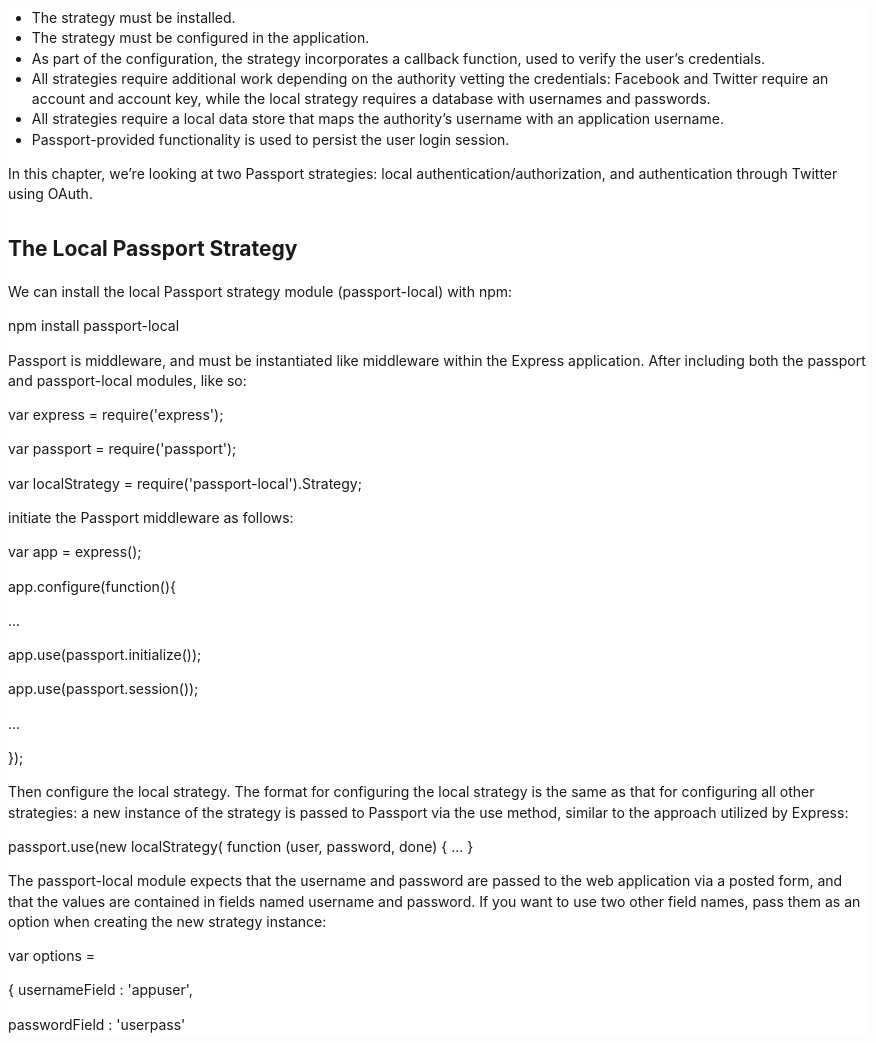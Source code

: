 - The strategy must be installed.
- The strategy must be configured in the application.
- As part of the configuration, the strategy incorporates a callback function, used to verify the user’s credentials.
- All strategies require additional work depending on the authority vetting the credentials: Facebook and Twitter require an account and account key, while the local strategy requires a database with usernames and passwords.
- All strategies require a local data store that maps the authority’s username with an application username.
- Passport-provided functionality is used to persist the user login session.

In this chapter, we’re looking at two Passport strategies: local authentication/authorization, and authentication through Twitter using OAuth.

## The Local Passport Strategy

We can install the local Passport strategy module (passport-local) with npm:

npm install passport-local

Passport is middleware, and must be instantiated like middleware within the Express application. After including both the passport and passport-local modules, like so:

var express = require('express');

var passport = require('passport');

var localStrategy = require('passport-local').Strategy;

initiate the Passport middleware as follows:

var app = express();

app.configure(function(){

...

app.use(passport.initialize());

app.use(passport.session());

...

});

Then configure the local strategy. The format for configuring the local strategy is the same as that for configuring all other strategies: a new instance of the strategy is passed to Passport via the use method, similar to the approach utilized by Express:

passport.use(new localStrategy( function (user, password, done) { ... }

The passport-local module expects that the username and password are passed to the web application via a posted form, and that the values are contained in fields named username and password. If you want to use two other field names, pass them as an option when creating the new strategy instance:

var options =

{ usernameField : 'appuser',

passwordField : 'userpass'
